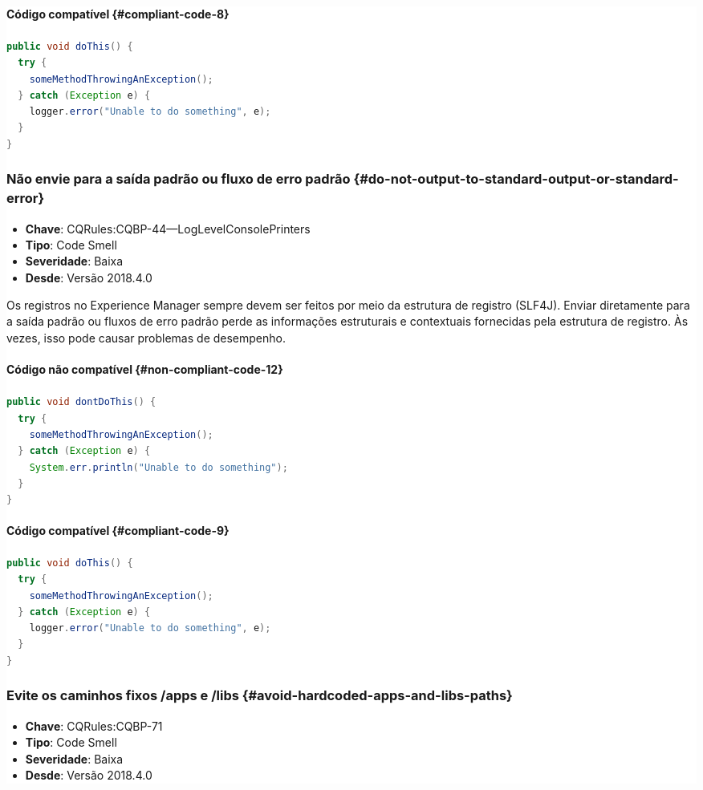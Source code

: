 #### Código compatível  {#compliant-code-8}

```java
public void doThis() {
  try {
    someMethodThrowingAnException();
  } catch (Exception e) {
    logger.error("Unable to do something", e);
  }
}
```

### Não envie para a saída padrão ou fluxo de erro padrão {#do-not-output-to-standard-output-or-standard-error}

* **Chave**: CQRules:CQBP-44—LogLevelConsolePrinters
* **Tipo**: Code Smell
* **Severidade**: Baixa
* **Desde**: Versão 2018.4.0

Os registros no Experience Manager sempre devem ser feitos por meio da estrutura de registro (SLF4J). Enviar diretamente para a saída padrão ou fluxos de erro padrão perde as informações estruturais e contextuais fornecidas pela estrutura de registro. Às vezes, isso pode causar problemas de desempenho.

#### Código não compatível  {#non-compliant-code-12}

```java
public void dontDoThis() {
  try {
    someMethodThrowingAnException();
  } catch (Exception e) {
    System.err.println("Unable to do something");
  }
}
```

#### Código compatível  {#compliant-code-9}

```java
public void doThis() {
  try {
    someMethodThrowingAnException();
  } catch (Exception e) {
    logger.error("Unable to do something", e);
  }
}
```

### Evite os caminhos fixos /apps e /libs {#avoid-hardcoded-apps-and-libs-paths}

* **Chave**: CQRules:CQBP-71
* **Tipo**: Code Smell
* **Severidade**: Baixa
* **Desde**: Versão 2018.4.0
